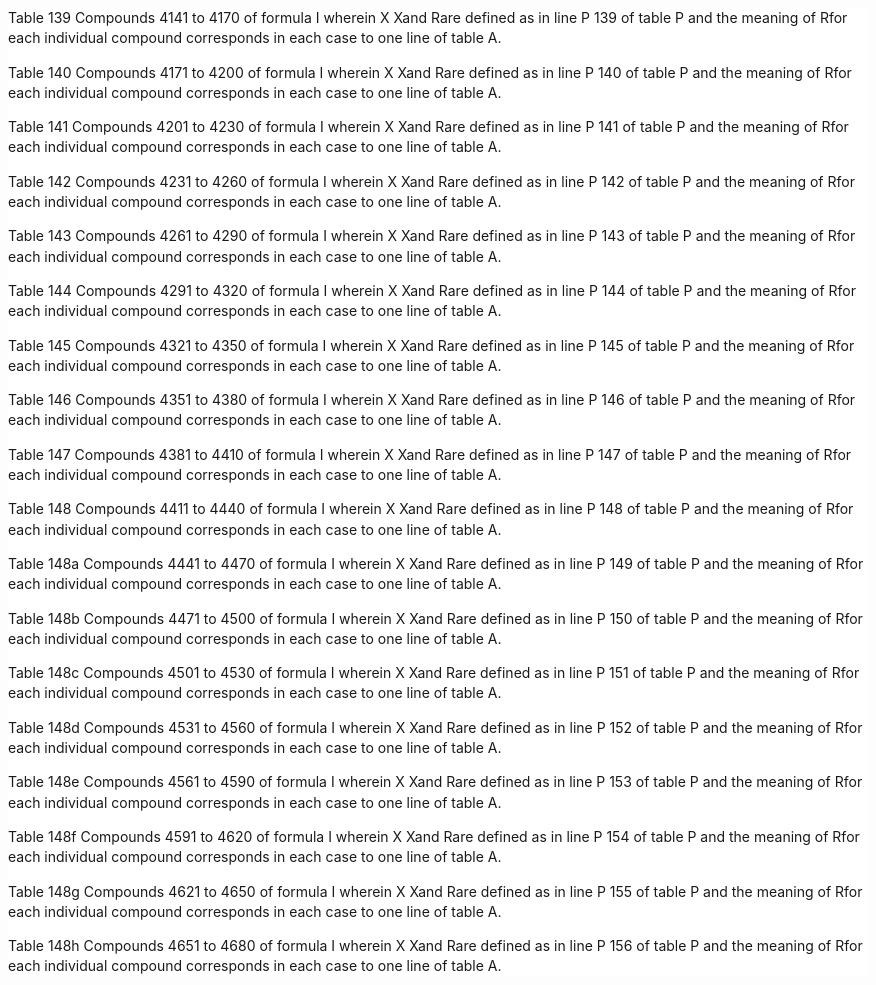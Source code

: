 Table 139 Compounds 4141 to 4170 of formula I wherein X Xand Rare defined as in line P 139 of table P and the meaning of Rfor each individual compound corresponds in each case to one line of table A.

Table 140 Compounds 4171 to 4200 of formula I wherein X Xand Rare defined as in line P 140 of table P and the meaning of Rfor each individual compound corresponds in each case to one line of table A.

Table 141 Compounds 4201 to 4230 of formula I wherein X Xand Rare defined as in line P 141 of table P and the meaning of Rfor each individual compound corresponds in each case to one line of table A.

Table 142 Compounds 4231 to 4260 of formula I wherein X Xand Rare defined as in line P 142 of table P and the meaning of Rfor each individual compound corresponds in each case to one line of table A.

Table 143 Compounds 4261 to 4290 of formula I wherein X Xand Rare defined as in line P 143 of table P and the meaning of Rfor each individual compound corresponds in each case to one line of table A.

Table 144 Compounds 4291 to 4320 of formula I wherein X Xand Rare defined as in line P 144 of table P and the meaning of Rfor each individual compound corresponds in each case to one line of table A.

Table 145 Compounds 4321 to 4350 of formula I wherein X Xand Rare defined as in line P 145 of table P and the meaning of Rfor each individual compound corresponds in each case to one line of table A.

Table 146 Compounds 4351 to 4380 of formula I wherein X Xand Rare defined as in line P 146 of table P and the meaning of Rfor each individual compound corresponds in each case to one line of table A.

Table 147 Compounds 4381 to 4410 of formula I wherein X Xand Rare defined as in line P 147 of table P and the meaning of Rfor each individual compound corresponds in each case to one line of table A.

Table 148 Compounds 4411 to 4440 of formula I wherein X Xand Rare defined as in line P 148 of table P and the meaning of Rfor each individual compound corresponds in each case to one line of table A.

Table 148a Compounds 4441 to 4470 of formula I wherein X Xand Rare defined as in line P 149 of table P and the meaning of Rfor each individual compound corresponds in each case to one line of table A.

Table 148b Compounds 4471 to 4500 of formula I wherein X Xand Rare defined as in line P 150 of table P and the meaning of Rfor each individual compound corresponds in each case to one line of table A.

Table 148c Compounds 4501 to 4530 of formula I wherein X Xand Rare defined as in line P 151 of table P and the meaning of Rfor each individual compound corresponds in each case to one line of table A.

Table 148d Compounds 4531 to 4560 of formula I wherein X Xand Rare defined as in line P 152 of table P and the meaning of Rfor each individual compound corresponds in each case to one line of table A.

Table 148e Compounds 4561 to 4590 of formula I wherein X Xand Rare defined as in line P 153 of table P and the meaning of Rfor each individual compound corresponds in each case to one line of table A.

Table 148f Compounds 4591 to 4620 of formula I wherein X Xand Rare defined as in line P 154 of table P and the meaning of Rfor each individual compound corresponds in each case to one line of table A.

Table 148g Compounds 4621 to 4650 of formula I wherein X Xand Rare defined as in line P 155 of table P and the meaning of Rfor each individual compound corresponds in each case to one line of table A.

Table 148h Compounds 4651 to 4680 of formula I wherein X Xand Rare defined as in line P 156 of table P and the meaning of Rfor each individual compound corresponds in each case to one line of table A.
